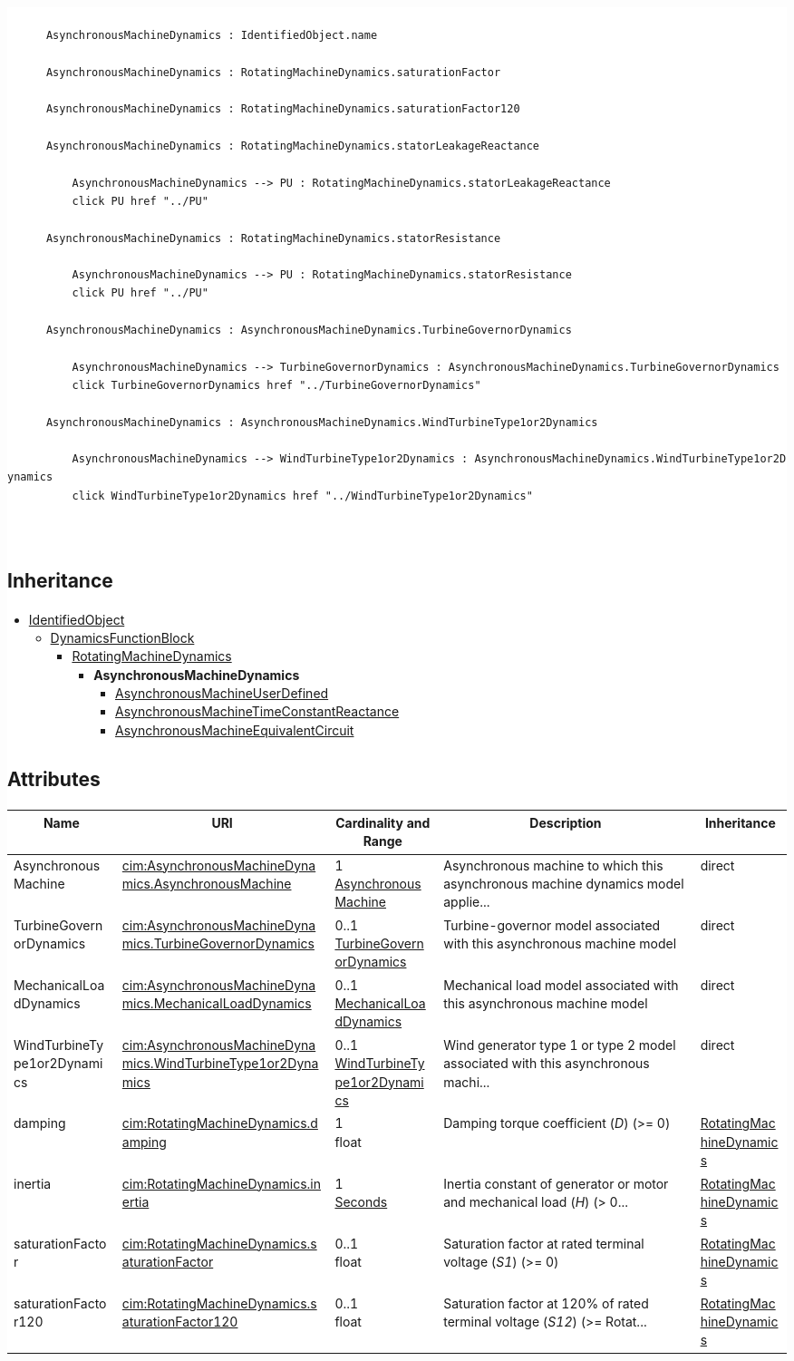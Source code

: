 ```mermaid
        
      AsynchronousMachineDynamics : IdentifiedObject.name
        
      AsynchronousMachineDynamics : RotatingMachineDynamics.saturationFactor
        
      AsynchronousMachineDynamics : RotatingMachineDynamics.saturationFactor120
        
      AsynchronousMachineDynamics : RotatingMachineDynamics.statorLeakageReactance
        
          AsynchronousMachineDynamics --> PU : RotatingMachineDynamics.statorLeakageReactance
          click PU href "../PU"
        
      AsynchronousMachineDynamics : RotatingMachineDynamics.statorResistance
        
          AsynchronousMachineDynamics --> PU : RotatingMachineDynamics.statorResistance
          click PU href "../PU"
        
      AsynchronousMachineDynamics : AsynchronousMachineDynamics.TurbineGovernorDynamics
        
          AsynchronousMachineDynamics --> TurbineGovernorDynamics : AsynchronousMachineDynamics.TurbineGovernorDynamics
          click TurbineGovernorDynamics href "../TurbineGovernorDynamics"
        
      AsynchronousMachineDynamics : AsynchronousMachineDynamics.WindTurbineType1or2Dynamics
        
          AsynchronousMachineDynamics --> WindTurbineType1or2Dynamics : AsynchronousMachineDynamics.WindTurbineType1or2Dynamics
          click WindTurbineType1or2Dynamics href "../WindTurbineType1or2Dynamics"
        
      
```





## Inheritance
* [IdentifiedObject](IdentifiedObject.md)
    * [DynamicsFunctionBlock](DynamicsFunctionBlock.md)
        * [RotatingMachineDynamics](RotatingMachineDynamics.md)
            * **AsynchronousMachineDynamics**
                * [AsynchronousMachineUserDefined](AsynchronousMachineUserDefined.md)
                * [AsynchronousMachineTimeConstantReactance](AsynchronousMachineTimeConstantReactance.md)
                * [AsynchronousMachineEquivalentCircuit](AsynchronousMachineEquivalentCircuit.md)



## Attributes


| Name | URI | Cardinality and Range | Description | Inheritance |
| ---  | --- | --- | --- | --- |
| AsynchronousMachine | [cim:AsynchronousMachineDynamics.AsynchronousMachine](http://iec.ch/TC57/CIM100#AsynchronousMachineDynamics.AsynchronousMachine) | 1 <br />  [AsynchronousMachine](AsynchronousMachine.md)  | Asynchronous machine to which this asynchronous machine dynamics model applie... | direct |
| TurbineGovernorDynamics | [cim:AsynchronousMachineDynamics.TurbineGovernorDynamics](http://iec.ch/TC57/CIM100#AsynchronousMachineDynamics.TurbineGovernorDynamics) | 0..1 <br />  [TurbineGovernorDynamics](TurbineGovernorDynamics.md)  | Turbine-governor model associated with this asynchronous machine model | direct |
| MechanicalLoadDynamics | [cim:AsynchronousMachineDynamics.MechanicalLoadDynamics](http://iec.ch/TC57/CIM100#AsynchronousMachineDynamics.MechanicalLoadDynamics) | 0..1 <br />  [MechanicalLoadDynamics](MechanicalLoadDynamics.md)  | Mechanical load model associated with this asynchronous machine model | direct |
| WindTurbineType1or2Dynamics | [cim:AsynchronousMachineDynamics.WindTurbineType1or2Dynamics](http://iec.ch/TC57/CIM100#AsynchronousMachineDynamics.WindTurbineType1or2Dynamics) | 0..1 <br />  [WindTurbineType1or2Dynamics](WindTurbineType1or2Dynamics.md)  | Wind generator type 1 or type 2 model associated with this asynchronous machi... | direct |
| damping | [cim:RotatingMachineDynamics.damping](http://iec.ch/TC57/CIM100#RotatingMachineDynamics.damping) | 1 <br />  float  | Damping torque coefficient (<i>D</i>) (&gt;= 0) | [RotatingMachineDynamics](RotatingMachineDynamics.md) |
| inertia | [cim:RotatingMachineDynamics.inertia](http://iec.ch/TC57/CIM100#RotatingMachineDynamics.inertia) | 1 <br />  [Seconds](Seconds.md)  | Inertia constant of generator or motor and mechanical load (<i>H</i>) (&gt; 0... | [RotatingMachineDynamics](RotatingMachineDynamics.md) |
| saturationFactor | [cim:RotatingMachineDynamics.saturationFactor](http://iec.ch/TC57/CIM100#RotatingMachineDynamics.saturationFactor) | 0..1 <br />  float  | Saturation factor at rated terminal voltage (<i>S1</i>) (&gt;= 0) | [RotatingMachineDynamics](RotatingMachineDynamics.md) |
| saturationFactor120 | [cim:RotatingMachineDynamics.saturationFactor120](http://iec.ch/TC57/CIM100#RotatingMachineDynamics.saturationFactor120) | 0..1 <br />  float  | Saturation factor at 120% of rated terminal voltage (<i>S12</i>) (&gt;= Rotat... | [RotatingMachineDynamics](RotatingMachineDynamics.md) |